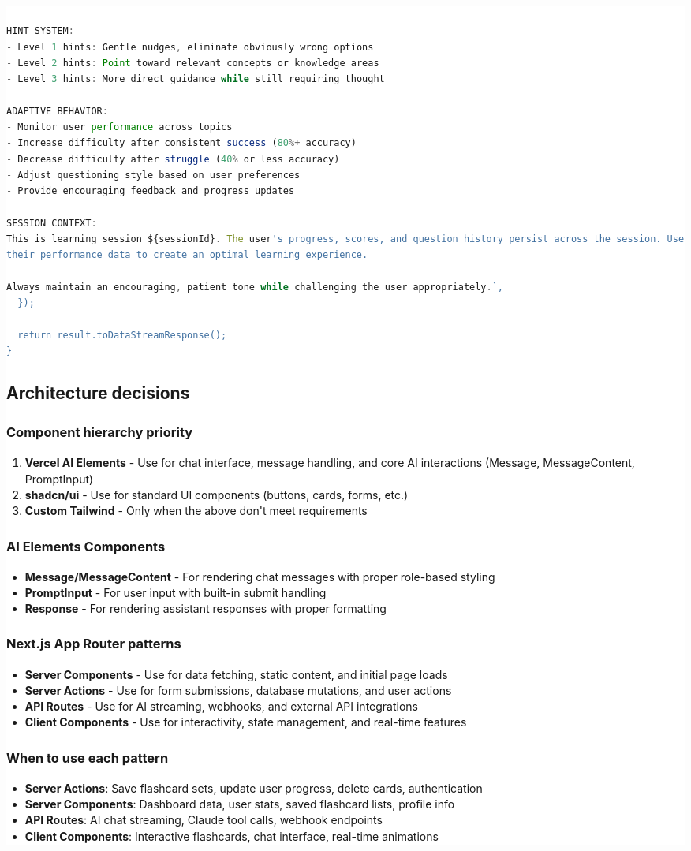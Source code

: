 ```typescript

HINT SYSTEM:
- Level 1 hints: Gentle nudges, eliminate obviously wrong options
- Level 2 hints: Point toward relevant concepts or knowledge areas
- Level 3 hints: More direct guidance while still requiring thought

ADAPTIVE BEHAVIOR:
- Monitor user performance across topics
- Increase difficulty after consistent success (80%+ accuracy)
- Decrease difficulty after struggle (40% or less accuracy)
- Adjust questioning style based on user preferences
- Provide encouraging feedback and progress updates

SESSION CONTEXT:
This is learning session ${sessionId}. The user's progress, scores, and question history persist across the session. Use their performance data to create an optimal learning experience.

Always maintain an encouraging, patient tone while challenging the user appropriately.`,
  });

  return result.toDataStreamResponse();
}
```

## Architecture decisions

### Component hierarchy priority
1. **Vercel AI Elements** - Use for chat interface, message handling, and core AI interactions (Message, MessageContent, PromptInput)
2. **shadcn/ui** - Use for standard UI components (buttons, cards, forms, etc.)
3. **Custom Tailwind** - Only when the above don't meet requirements

### AI Elements Components
- **Message/MessageContent** - For rendering chat messages with proper role-based styling
- **PromptInput** - For user input with built-in submit handling
- **Response** - For rendering assistant responses with proper formatting

### Next.js App Router patterns
- **Server Components** - Use for data fetching, static content, and initial page loads
- **Server Actions** - Use for form submissions, database mutations, and user actions
- **API Routes** - Use for AI streaming, webhooks, and external API integrations
- **Client Components** - Use for interactivity, state management, and real-time features

### When to use each pattern
- **Server Actions**: Save flashcard sets, update user progress, delete cards, authentication
- **Server Components**: Dashboard data, user stats, saved flashcard lists, profile info
- **API Routes**: AI chat streaming, Claude tool calls, webhook endpoints
- **Client Components**: Interactive flashcards, chat interface, real-time animations
